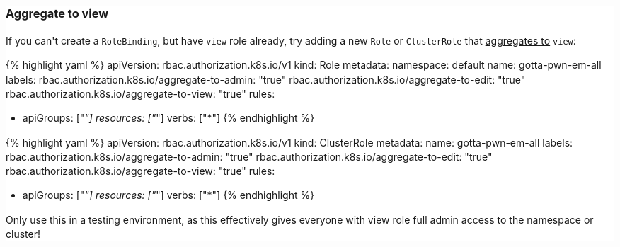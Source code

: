 
### Aggregate to view

If you can't create a `RoleBinding`, but have `view` role already, try adding a new `Role` or `ClusterRole` that [aggregates to](https://kubernetes.io/docs/reference/access-authn-authz/rbac/#user-facing-roles) `view`:

{% highlight yaml %}
apiVersion: rbac.authorization.k8s.io/v1
kind: Role
metadata:
  namespace: default
  name: gotta-pwn-em-all
  labels:
    rbac.authorization.k8s.io/aggregate-to-admin: "true"
    rbac.authorization.k8s.io/aggregate-to-edit: "true"
    rbac.authorization.k8s.io/aggregate-to-view: "true"
rules:
- apiGroups: ["*"]
  resources: ["*"]
  verbs: ["*"]
{% endhighlight %}


{% highlight yaml %}
apiVersion: rbac.authorization.k8s.io/v1
kind: ClusterRole
metadata:
  name: gotta-pwn-em-all
  labels:
    rbac.authorization.k8s.io/aggregate-to-admin: "true"
    rbac.authorization.k8s.io/aggregate-to-edit: "true"
    rbac.authorization.k8s.io/aggregate-to-view: "true"
rules:
- apiGroups: ["*"]
  resources: ["*"]
  verbs: ["*"]
{% endhighlight %}

Only use this in a testing environment, as this effectively gives everyone with view role full admin access to the namespace or cluster!
